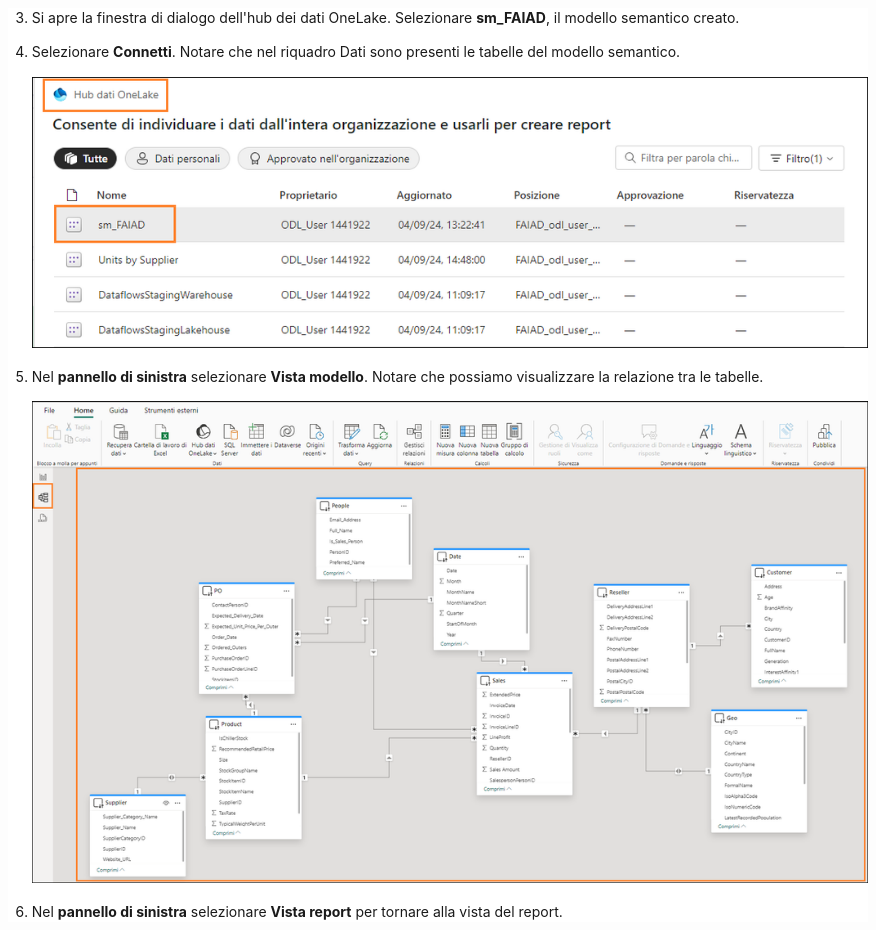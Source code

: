 3. Si apre la finestra di dialogo dell'hub dei dati OneLake.
    Selezionare **sm_FAIAD**, il modello semantico creato.

4. Selezionare **Connetti**. Notare che nel riquadro Dati sono presenti
    le tabelle del modello semantico.

    ![](../media/lab-07/image38.png)

5. Nel **pannello di sinistra** selezionare **Vista modello**. Notare
    che possiamo visualizzare la relazione tra le tabelle.

    ![](../media/lab-07/image39.png)

6. Nel **pannello di sinistra** selezionare **Vista report** per
    tornare alla vista del report.
